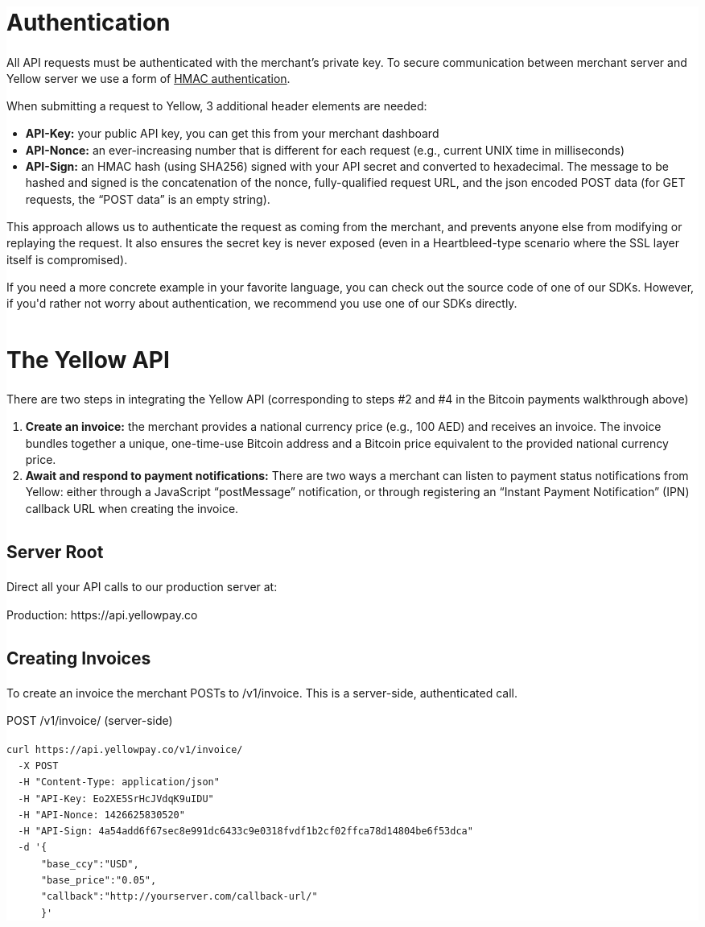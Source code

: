 # Authentication
All API requests must be authenticated with the merchant’s private key. To secure communication between merchant server and Yellow server we use a form of [HMAC authentication](http://en.wikipedia.org/wiki/Hash-based_message_authentication_code).

When submitting a request to Yellow, 3 additional header elements are needed:

* **API-Key:** your public API key, you can get this from your merchant dashboard
* **API-Nonce:** an ever-increasing number that is different for each request (e.g., current UNIX time in milliseconds)
* **API-Sign:** an HMAC hash (using SHA256) signed with your API secret and converted to hexadecimal. The message to be hashed and signed is the concatenation of the nonce, fully-qualified request URL, and the json encoded POST data (for GET requests, the “POST data” is an empty string).

This approach allows us to authenticate the request as coming from the merchant, and prevents anyone else from modifying or replaying the request. It also ensures the secret key is never exposed (even in a Heartbleed-type scenario where the SSL layer itself is compromised).

If you need a more concrete example in your favorite language, you can check out the source code of one of our SDKs. However, if you'd rather not worry about authentication, we recommend you use one of our SDKs directly.

# The Yellow API
There are two steps in integrating the Yellow API (corresponding to steps #2 and #4 in the Bitcoin payments walkthrough above)

1. **Create an invoice:** the merchant provides a national currency price (e.g., 100 AED) and receives an invoice. The invoice bundles together a unique, one-time-use Bitcoin address and a Bitcoin price equivalent to the provided national currency price.
2. **Await and respond to payment notifications:** There are two ways a merchant can listen to payment status  notifications from Yellow: either through a JavaScript “postMessage” notification, or through registering an “Instant Payment Notification” (IPN) callback URL when creating the invoice.


## Server Root
Direct all your API calls to our production server at:

<aside class="notice">
Production: https://api.yellowpay.co
</aside>


## Creating Invoices
To create an invoice the merchant POSTs to /v1/invoice. This is a server-side, authenticated call.

<aside class="notice">
POST /v1/invoice/ (server-side)
</aside>

```shell
curl https://api.yellowpay.co/v1/invoice/
  -X POST
  -H "Content-Type: application/json"
  -H "API-Key: Eo2XE5SrHcJVdqK9uIDU"
  -H "API-Nonce: 1426625830520"
  -H "API-Sign: 4a54add6f67sec8e991dc6433c9e0318fvdf1b2cf02ffca78d14804be6f53dca"
  -d '{
      "base_ccy":"USD",
      "base_price":"0.05",
      "callback":"http://yourserver.com/callback-url/"
      }'
```
